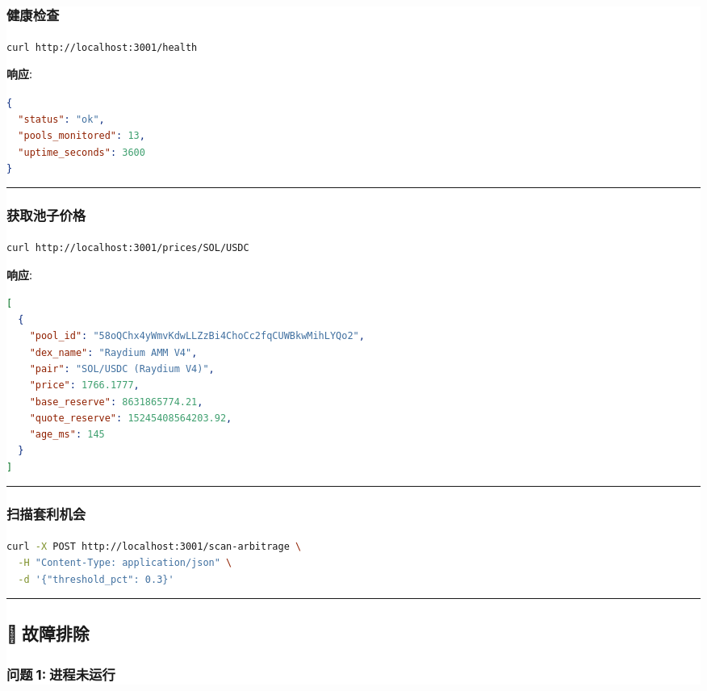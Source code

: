 ### 健康检查

```bash
curl http://localhost:3001/health
```

**响应**:
```json
{
  "status": "ok",
  "pools_monitored": 13,
  "uptime_seconds": 3600
}
```

---

### 获取池子价格

```bash
curl http://localhost:3001/prices/SOL/USDC
```

**响应**:
```json
[
  {
    "pool_id": "58oQChx4yWmvKdwLLZzBi4ChoCc2fqCUWBkwMihLYQo2",
    "dex_name": "Raydium AMM V4",
    "pair": "SOL/USDC (Raydium V4)",
    "price": 1766.1777,
    "base_reserve": 8631865774.21,
    "quote_reserve": 15245408564203.92,
    "age_ms": 145
  }
]
```

---

### 扫描套利机会

```bash
curl -X POST http://localhost:3001/scan-arbitrage \
  -H "Content-Type: application/json" \
  -d '{"threshold_pct": 0.3}'
```

---

## 🐛 故障排除

### 问题 1: 进程未运行
